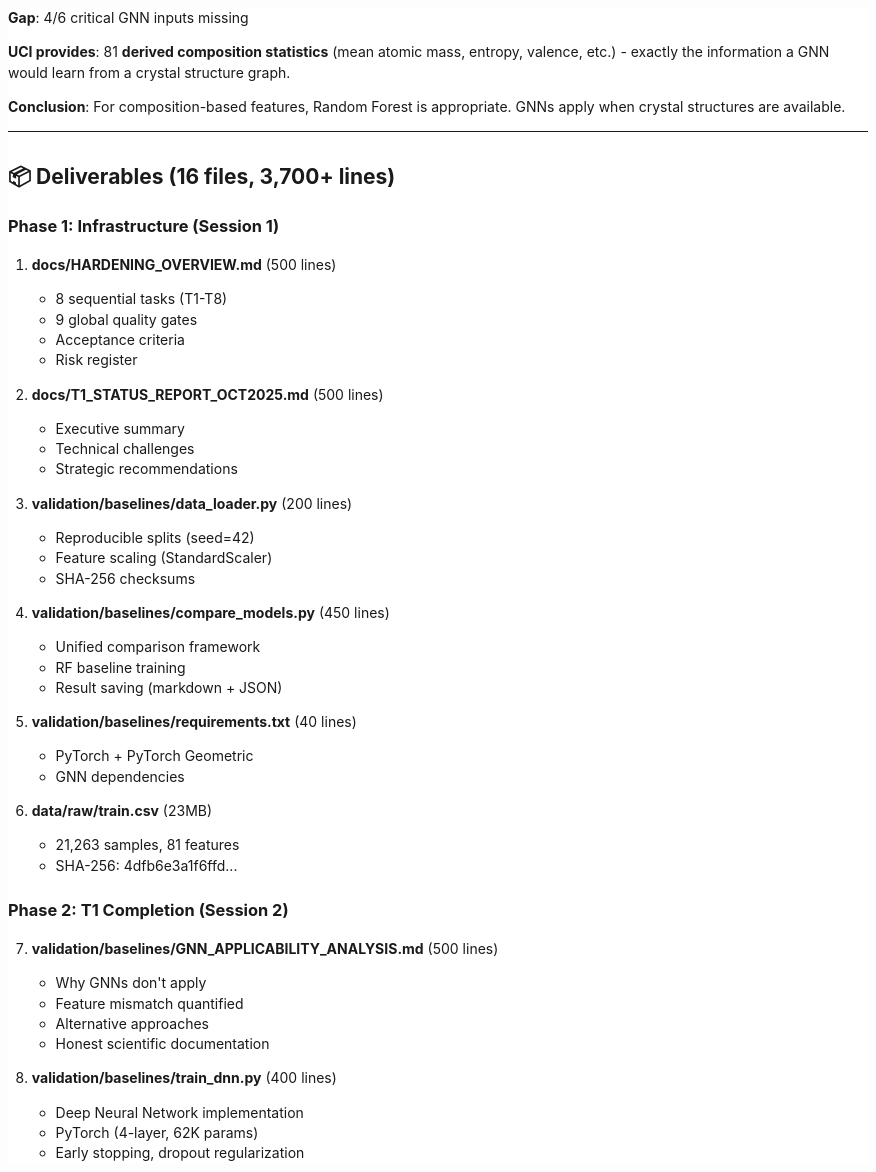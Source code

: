 **Gap**: 4/6 critical GNN inputs missing

**UCI provides**: 81 **derived composition statistics** (mean atomic mass, entropy, valence, etc.) - exactly the information a GNN would learn from a crystal structure graph.

**Conclusion**: For composition-based features, Random Forest is appropriate. GNNs apply when crystal structures are available.

---

## 📦 Deliverables (16 files, 3,700+ lines)

### Phase 1: Infrastructure (Session 1)

1. **docs/HARDENING_OVERVIEW.md** (500 lines)
   - 8 sequential tasks (T1-T8)
   - 9 global quality gates
   - Acceptance criteria
   - Risk register

2. **docs/T1_STATUS_REPORT_OCT2025.md** (500 lines)
   - Executive summary
   - Technical challenges
   - Strategic recommendations

3. **validation/baselines/data_loader.py** (200 lines)
   - Reproducible splits (seed=42)
   - Feature scaling (StandardScaler)
   - SHA-256 checksums

4. **validation/baselines/compare_models.py** (450 lines)
   - Unified comparison framework
   - RF baseline training
   - Result saving (markdown + JSON)

5. **validation/baselines/requirements.txt** (40 lines)
   - PyTorch + PyTorch Geometric
   - GNN dependencies

6. **data/raw/train.csv** (23MB)
   - 21,263 samples, 81 features
   - SHA-256: 4dfb6e3a1f6ffd...

### Phase 2: T1 Completion (Session 2)

7. **validation/baselines/GNN_APPLICABILITY_ANALYSIS.md** (500 lines)
   - Why GNNs don't apply
   - Feature mismatch quantified
   - Alternative approaches
   - Honest scientific documentation

8. **validation/baselines/train_dnn.py** (400 lines)
   - Deep Neural Network implementation
   - PyTorch (4-layer, 62K params)
   - Early stopping, dropout regularization

